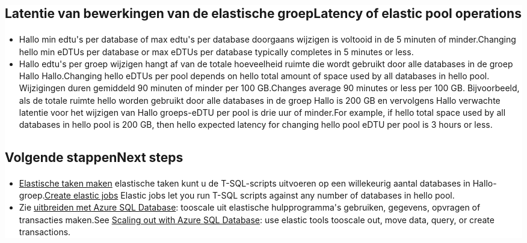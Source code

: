 ## <a name="latency-of-elastic-pool-operations"></a><span data-ttu-id="7c8da-217">Latentie van bewerkingen van de elastische groep</span><span class="sxs-lookup"><span data-stu-id="7c8da-217">Latency of elastic pool operations</span></span>
* <span data-ttu-id="7c8da-218">Hallo min edtu's per database of max edtu's per database doorgaans wijzigen is voltooid in de 5 minuten of minder.</span><span class="sxs-lookup"><span data-stu-id="7c8da-218">Changing hello min eDTUs per database or max eDTUs per database typically completes in 5 minutes or less.</span></span>
* <span data-ttu-id="7c8da-219">Hallo edtu's per groep wijzigen hangt af van de totale hoeveelheid ruimte die wordt gebruikt door alle databases in de groep Hallo Hallo.</span><span class="sxs-lookup"><span data-stu-id="7c8da-219">Changing hello eDTUs per pool depends on hello total amount of space used by all databases in hello pool.</span></span> <span data-ttu-id="7c8da-220">Wijzigingen duren gemiddeld 90 minuten of minder per 100 GB.</span><span class="sxs-lookup"><span data-stu-id="7c8da-220">Changes average 90 minutes or less per 100 GB.</span></span> <span data-ttu-id="7c8da-221">Bijvoorbeeld, als de totale ruimte hello worden gebruikt door alle databases in de groep Hallo is 200 GB en vervolgens Hallo verwachte latentie voor het wijzigen van Hallo groeps-eDTU per pool is drie uur of minder.</span><span class="sxs-lookup"><span data-stu-id="7c8da-221">For example, if hello total space used by all databases in hello pool is 200 GB, then hello expected latency for changing hello pool eDTU per pool is 3 hours or less.</span></span>



## <a name="next-steps"></a><span data-ttu-id="7c8da-222">Volgende stappen</span><span class="sxs-lookup"><span data-stu-id="7c8da-222">Next steps</span></span>
* <span data-ttu-id="7c8da-223">[Elastische taken maken](sql-database-elastic-jobs-overview.md) elastische taken kunt u de T-SQL-scripts uitvoeren op een willekeurig aantal databases in Hallo-groep.</span><span class="sxs-lookup"><span data-stu-id="7c8da-223">[Create elastic jobs](sql-database-elastic-jobs-overview.md) Elastic jobs let you run T-SQL scripts against any number of databases in hello pool.</span></span>
* <span data-ttu-id="7c8da-224">Zie [uitbreiden met Azure SQL Database](sql-database-elastic-scale-introduction.md): tooscale uit elastische hulpprogramma's gebruiken, gegevens, opvragen of transacties maken.</span><span class="sxs-lookup"><span data-stu-id="7c8da-224">See [Scaling out with Azure SQL Database](sql-database-elastic-scale-introduction.md): use elastic tools tooscale out, move data, query, or create transactions.</span></span>
